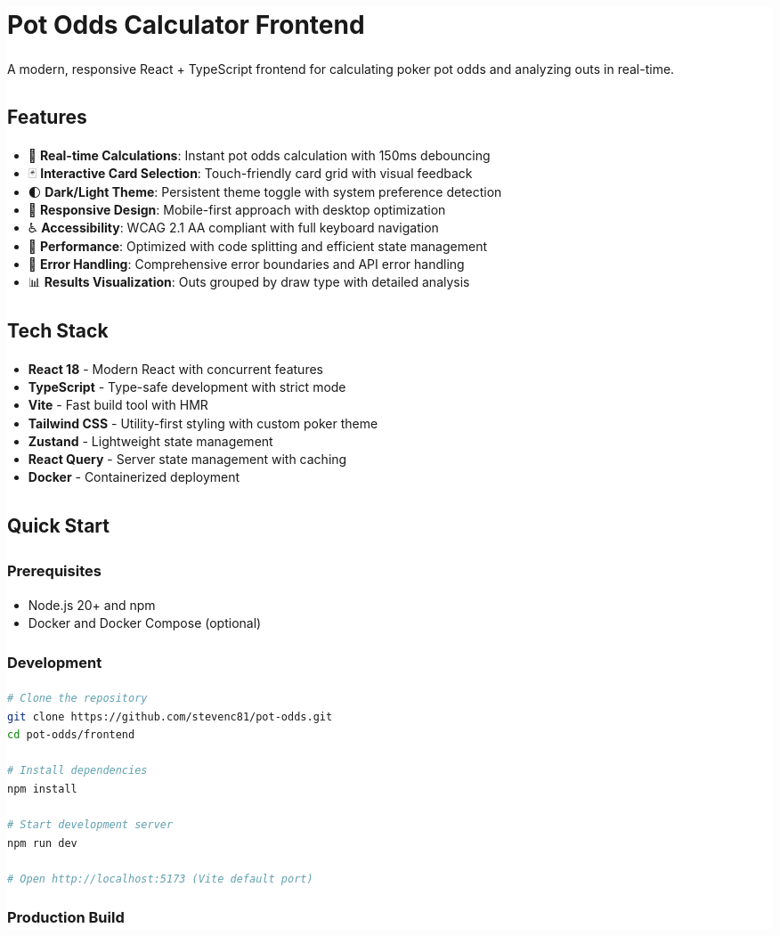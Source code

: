 # Pot Odds Calculator Frontend

A modern, responsive React + TypeScript frontend for calculating poker pot odds and analyzing outs in real-time.

## Features

- 🎯 **Real-time Calculations**: Instant pot odds calculation with 150ms debouncing
- 🃏 **Interactive Card Selection**: Touch-friendly card grid with visual feedback
- 🌓 **Dark/Light Theme**: Persistent theme toggle with system preference detection
- 📱 **Responsive Design**: Mobile-first approach with desktop optimization
- ♿ **Accessibility**: WCAG 2.1 AA compliant with full keyboard navigation
- 🚀 **Performance**: Optimized with code splitting and efficient state management
- 🔄 **Error Handling**: Comprehensive error boundaries and API error handling
- 📊 **Results Visualization**: Outs grouped by draw type with detailed analysis

## Tech Stack

- **React 18** - Modern React with concurrent features
- **TypeScript** - Type-safe development with strict mode
- **Vite** - Fast build tool with HMR
- **Tailwind CSS** - Utility-first styling with custom poker theme
- **Zustand** - Lightweight state management
- **React Query** - Server state management with caching
- **Docker** - Containerized deployment

## Quick Start

### Prerequisites

- Node.js 20+ and npm
- Docker and Docker Compose (optional)

### Development

```bash
# Clone the repository
git clone https://github.com/stevenc81/pot-odds.git
cd pot-odds/frontend

# Install dependencies
npm install

# Start development server
npm run dev

# Open http://localhost:5173 (Vite default port)
```

### Production Build
